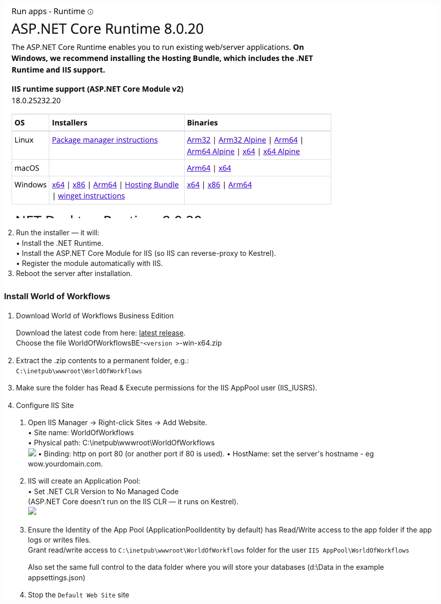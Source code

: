    ![Choose Windows ==> Hosting Bundle](2025-09-12-05-15-17.png)   

2.	Run the installer — it will:  
      •	Install the .NET Runtime.  
      •	Install the ASP.NET Core Module for IIS (so IIS can reverse-proxy to Kestrel).  
      •	Register the module automatically with IIS.  
3.	Reboot the server after installation.  


### Install World of Workflows

1. Download World of Workflows Business Edition  

   Download the latest code from here: [latest release](https://github.com/World-of-Workflows/WorkflowsUniversity/releases).  
   Choose the file WorldOfWorkflowsBE-`<version >`-win-x64.zip

2. Extract the .zip contents to a permanent folder, e.g.:  
   ```C:\inetpub\wwwroot\WorldOfWorkflows  ```

3. Make sure the folder has Read & Execute permissions for the IIS AppPool user (IIS_IUSRS).

4. Configure IIS Site
	1.	Open IIS Manager → Right-click Sites → Add Website.  
      •	Site name: WorldOfWorkflows  
      •	Physical path: C:\inetpub\wwwroot\WorldOfWorkflows  
      ![](2025-09-17-12-58-45.png)
      •	Binding: http on port 80 (or another port if 80 is used). 
      •	HostName: set the server's hostname - eg wow.yourdomain.com. 
      
	2.	IIS will create an Application Pool:  
      •	Set .NET CLR Version to No Managed Code  
         (ASP.NET Core doesn’t run on the IIS CLR — it runs on Kestrel).  
      ![](2025-09-17-12-57-18.png) 

   3.	Ensure the Identity of the App Pool (ApplicationPoolIdentity  by default) has Read/Write access to the app folder if the app logs or writes files.  
   Grant read/write access to `C:\inetpub\wwwroot\WorldOfWorkflows` folder for the user `IIS AppPool\WorldOfWorkflows`

         Also set the same full control to the data folder where you will store your databases (d:\Data in the example appsettings.json)
   4. Stop the `Default Web Site` site

   ```